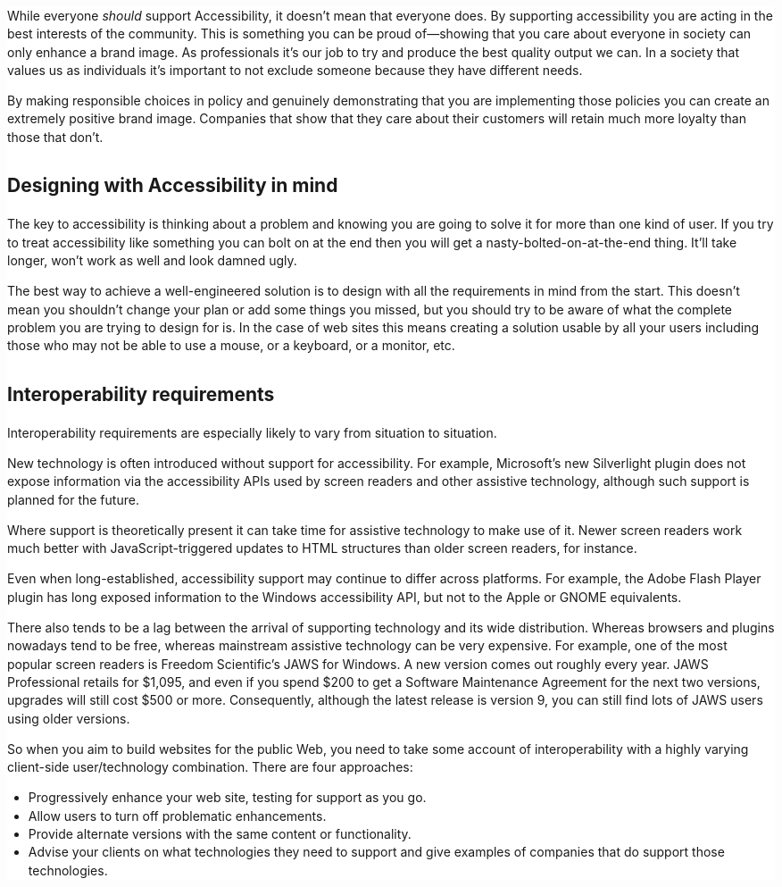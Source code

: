 While everyone *should* support Accessibility, it doesn’t mean that everyone does. By supporting accessibility you are acting in the best interests of the community. This is something you can be proud of—showing that you care about everyone in society can only enhance a brand image. As professionals it’s our job to try and produce the best quality output we can. In a society that values us as individuals it’s important to not exclude someone because they have different needs.

By making responsible choices in policy and genuinely demonstrating that you are implementing those policies you can create an extremely positive brand image. Companies that show that they care about their customers will retain much more loyalty than those that don’t.

## <span>Designing with Accessibility in mind</span>

The key to accessibility is thinking about a problem and knowing you are going to solve it for more than one kind of user. If you try to treat accessibility like something you can bolt on at the end then you will get a nasty-bolted-on-at-the-end thing. It’ll take longer, won’t work as well and look damned ugly.

The best way to achieve a well-engineered solution is to design with all the requirements in mind from the start. This doesn’t mean you shouldn’t change your plan or add some things you missed, but you should try to be aware of what the complete problem you are trying to design for is. In the case of web sites this means creating a solution usable by all your users including those who may not be able to use a mouse, or a keyboard, or a monitor, etc.

## <span>Interoperability requirements</span>

Interoperability requirements are especially likely to vary from situation to situation.

New technology is often introduced without support for accessibility. For example, Microsoft’s new Silverlight plugin does not expose information via the accessibility APIs used by screen readers and other assistive technology, although such support is planned for the future.

Where support is theoretically present it can take time for assistive technology to make use of it. Newer screen readers work much better with JavaScript-triggered updates to HTML structures than older screen readers, for instance.

Even when long-established, accessibility support may continue to differ across platforms. For example, the Adobe Flash Player plugin has long exposed information to the Windows accessibility API, but not to the Apple or GNOME equivalents.

There also tends to be a lag between the arrival of supporting technology and its wide distribution. Whereas browsers and plugins nowadays tend to be free, whereas mainstream assistive technology can be very expensive. For example, one of the most popular screen readers is Freedom Scientific’s JAWS for Windows. A new version comes out roughly every year. JAWS Professional retails for \$1,095, and even if you spend \$200 to get a Software Maintenance Agreement for the next two versions, upgrades will still cost \$500 or more. Consequently, although the latest release is version 9, you can still find lots of JAWS users using older versions.

So when you aim to build websites for the public Web, you need to take some account of interoperability with a highly varying client-side user/technology combination. There are four approaches:

-   Progressively enhance your web site, testing for support as you go.
-   Allow users to turn off problematic enhancements.
-   Provide alternate versions with the same content or functionality.
-   Advise your clients on what technologies they need to support and give examples of companies that do support those technologies.
